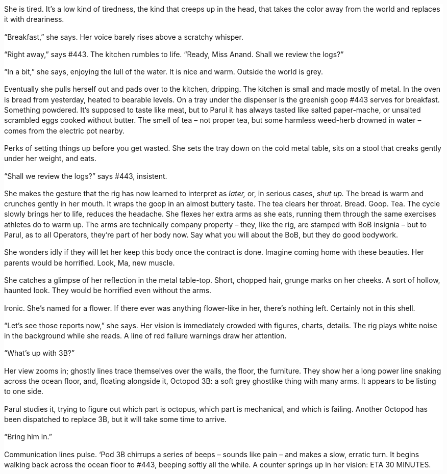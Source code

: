 She is tired. It’s a low kind of tiredness, the kind that creeps up in the head, that takes the color away from the world and replaces it with dreariness.

“Breakfast,” she says. Her voice barely rises above a scratchy whisper.

“Right away,” says #443. The kitchen rumbles to life. “Ready, Miss Anand. Shall we review the logs?”

“In a bit,” she says, enjoying the lull of the water. It is nice and warm. Outside the world is grey.

Eventually she pulls herself out and pads over to the kitchen, dripping. The kitchen is small and made mostly of metal. In the oven is bread from yesterday, heated to bearable levels. On a tray under the dispenser is the greenish goop #443 serves for breakfast. Something powdered. It’s supposed to taste like meat, but to Parul it has always tasted like salted paper-mache, or unsalted scrambled eggs cooked without butter. The smell of tea – not proper tea, but some harmless weed-herb drowned in water – comes from the electric pot nearby.

Perks of setting things up before you get wasted. She sets the tray down on the cold metal table, sits on a stool that creaks gently under her weight, and eats.

“Shall we review the logs?” says #443, insistent.

She makes the gesture that the rig has now learned to interpret as _later,_ or, in serious cases, _shut up._ The bread is warm and crunches gently in her mouth. It wraps the goop in an almost buttery taste. The tea clears her throat. Bread. Goop. Tea. The cycle slowly brings her to life, reduces the headache. She flexes her extra arms as she eats, running them through the same exercises athletes do to warm up. The arms are technically company property – they, like the rig, are stamped with BoB insignia – but to Parul, as to all Operators, they’re part of her body now. Say what you will about the BoB, but they do good bodywork.

She wonders idly if they will let her keep this body once the contract is done. Imagine coming home with these beauties. Her parents would be horrified. Look, Ma, new muscle.

She catches a glimpse of her reflection in the metal table-top. Short, chopped hair, grunge marks on her cheeks. A sort of hollow, haunted look. They would be horrified even without the arms.

Ironic. She’s named for a flower. If there ever was anything flower-like in her, there’s nothing left. Certainly not in this shell.

“Let’s see those reports now,” she says. Her vision is immediately crowded with figures, charts, details. The rig plays white noise in the background while she reads. A line of red failure warnings draw her attention.

“What’s up with 3B?”

Her view zooms in; ghostly lines trace themselves over the walls, the floor, the furniture. They show her a long power line snaking across the ocean floor, and, floating alongside it, Octopod 3B: a soft grey ghostlike thing with many arms. It appears to be listing to one side.

Parul studies it, trying to figure out which part is octopus, which part is mechanical, and which is failing. Another Octopod has been dispatched to replace 3B, but it will take some time to arrive.

“Bring him in.”

Communication lines pulse. ‘Pod 3B chirrups a series of beeps – sounds like pain – and makes a slow, erratic turn. It begins walking back across the ocean floor to #443, beeping softly all the while. A counter springs up in her vision: ETA 30 MINUTES.
